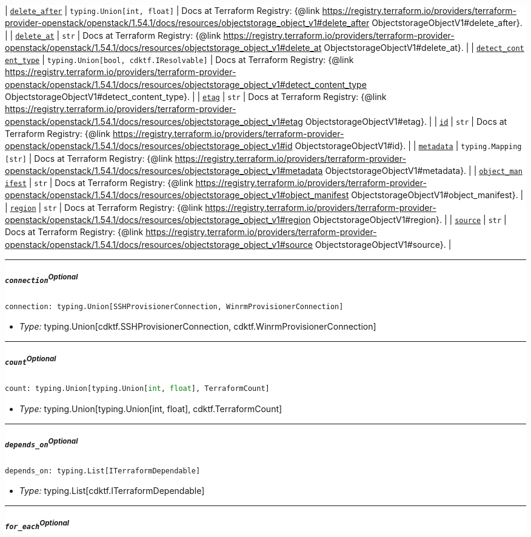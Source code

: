 | <code><a href="#@ithings/cdktf-provider-openstack.objectstorageObjectV1.ObjectstorageObjectV1Config.property.deleteAfter">delete_after</a></code> | <code>typing.Union[int, float]</code> | Docs at Terraform Registry: {@link https://registry.terraform.io/providers/terraform-provider-openstack/openstack/1.54.1/docs/resources/objectstorage_object_v1#delete_after ObjectstorageObjectV1#delete_after}. |
| <code><a href="#@ithings/cdktf-provider-openstack.objectstorageObjectV1.ObjectstorageObjectV1Config.property.deleteAt">delete_at</a></code> | <code>str</code> | Docs at Terraform Registry: {@link https://registry.terraform.io/providers/terraform-provider-openstack/openstack/1.54.1/docs/resources/objectstorage_object_v1#delete_at ObjectstorageObjectV1#delete_at}. |
| <code><a href="#@ithings/cdktf-provider-openstack.objectstorageObjectV1.ObjectstorageObjectV1Config.property.detectContentType">detect_content_type</a></code> | <code>typing.Union[bool, cdktf.IResolvable]</code> | Docs at Terraform Registry: {@link https://registry.terraform.io/providers/terraform-provider-openstack/openstack/1.54.1/docs/resources/objectstorage_object_v1#detect_content_type ObjectstorageObjectV1#detect_content_type}. |
| <code><a href="#@ithings/cdktf-provider-openstack.objectstorageObjectV1.ObjectstorageObjectV1Config.property.etag">etag</a></code> | <code>str</code> | Docs at Terraform Registry: {@link https://registry.terraform.io/providers/terraform-provider-openstack/openstack/1.54.1/docs/resources/objectstorage_object_v1#etag ObjectstorageObjectV1#etag}. |
| <code><a href="#@ithings/cdktf-provider-openstack.objectstorageObjectV1.ObjectstorageObjectV1Config.property.id">id</a></code> | <code>str</code> | Docs at Terraform Registry: {@link https://registry.terraform.io/providers/terraform-provider-openstack/openstack/1.54.1/docs/resources/objectstorage_object_v1#id ObjectstorageObjectV1#id}. |
| <code><a href="#@ithings/cdktf-provider-openstack.objectstorageObjectV1.ObjectstorageObjectV1Config.property.metadata">metadata</a></code> | <code>typing.Mapping[str]</code> | Docs at Terraform Registry: {@link https://registry.terraform.io/providers/terraform-provider-openstack/openstack/1.54.1/docs/resources/objectstorage_object_v1#metadata ObjectstorageObjectV1#metadata}. |
| <code><a href="#@ithings/cdktf-provider-openstack.objectstorageObjectV1.ObjectstorageObjectV1Config.property.objectManifest">object_manifest</a></code> | <code>str</code> | Docs at Terraform Registry: {@link https://registry.terraform.io/providers/terraform-provider-openstack/openstack/1.54.1/docs/resources/objectstorage_object_v1#object_manifest ObjectstorageObjectV1#object_manifest}. |
| <code><a href="#@ithings/cdktf-provider-openstack.objectstorageObjectV1.ObjectstorageObjectV1Config.property.region">region</a></code> | <code>str</code> | Docs at Terraform Registry: {@link https://registry.terraform.io/providers/terraform-provider-openstack/openstack/1.54.1/docs/resources/objectstorage_object_v1#region ObjectstorageObjectV1#region}. |
| <code><a href="#@ithings/cdktf-provider-openstack.objectstorageObjectV1.ObjectstorageObjectV1Config.property.source">source</a></code> | <code>str</code> | Docs at Terraform Registry: {@link https://registry.terraform.io/providers/terraform-provider-openstack/openstack/1.54.1/docs/resources/objectstorage_object_v1#source ObjectstorageObjectV1#source}. |

---

##### `connection`<sup>Optional</sup> <a name="connection" id="@ithings/cdktf-provider-openstack.objectstorageObjectV1.ObjectstorageObjectV1Config.property.connection"></a>

```python
connection: typing.Union[SSHProvisionerConnection, WinrmProvisionerConnection]
```

- *Type:* typing.Union[cdktf.SSHProvisionerConnection, cdktf.WinrmProvisionerConnection]

---

##### `count`<sup>Optional</sup> <a name="count" id="@ithings/cdktf-provider-openstack.objectstorageObjectV1.ObjectstorageObjectV1Config.property.count"></a>

```python
count: typing.Union[typing.Union[int, float], TerraformCount]
```

- *Type:* typing.Union[typing.Union[int, float], cdktf.TerraformCount]

---

##### `depends_on`<sup>Optional</sup> <a name="depends_on" id="@ithings/cdktf-provider-openstack.objectstorageObjectV1.ObjectstorageObjectV1Config.property.dependsOn"></a>

```python
depends_on: typing.List[ITerraformDependable]
```

- *Type:* typing.List[cdktf.ITerraformDependable]

---

##### `for_each`<sup>Optional</sup> <a name="for_each" id="@ithings/cdktf-provider-openstack.objectstorageObjectV1.ObjectstorageObjectV1Config.property.forEach"></a>
